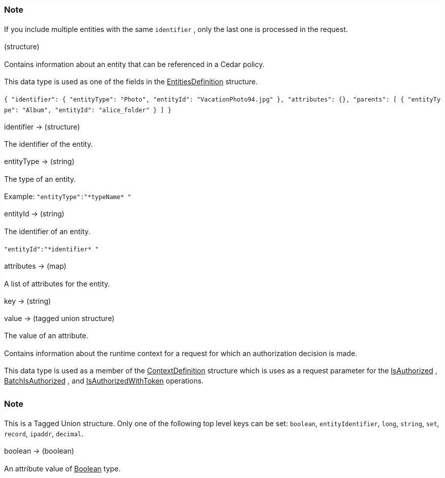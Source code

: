 ### Note

If you include multiple entities with the same `identifier` , only the last one is processed in the request.

(structure)

Contains information about an entity that can be referenced in a Cedar policy.

This data type is used as one of the fields in the [EntitiesDefinition](https://docs.aws.amazon.com/verifiedpermissions/latest/apireference/API_EntitiesDefinition.html) structure.

`{ "identifier": { "entityType": "Photo", "entityId": "VacationPhoto94.jpg" }, "attributes": {}, "parents": [ { "entityType": "Album", "entityId": "alice_folder" } ] }`

identifier -> (structure)

The identifier of the entity.

entityType -> (string)

The type of an entity.

Example: `"entityType":"*typeName* "`

entityId -> (string)

The identifier of an entity.

`"entityId":"*identifier* "`

attributes -> (map)

A list of attributes for the entity.

key -> (string)

value -> (tagged union structure)

The value of an attribute.

Contains information about the runtime context for a request for which an authorization decision is made.

This data type is used as a member of the [ContextDefinition](https://docs.aws.amazon.com/verifiedpermissions/latest/apireference/API_ContextDefinition.html) structure which is uses as a request parameter for the [IsAuthorized](https://docs.aws.amazon.com/verifiedpermissions/latest/apireference/API_IsAuthorized.html) , [BatchIsAuthorized](https://docs.aws.amazon.com/verifiedpermissions/latest/apireference/API_BatchIsAuthorized.html) , and [IsAuthorizedWithToken](https://docs.aws.amazon.com/verifiedpermissions/latest/apireference/API_IsAuthorizedWithToken.html) operations.

### Note

This is a Tagged Union structure. Only one of the following top level keys can be set: `boolean`, `entityIdentifier`, `long`, `string`, `set`, `record`, `ipaddr`, `decimal`.

boolean -> (boolean)

An attribute value of [Boolean](https://docs.cedarpolicy.com/policies/syntax-datatypes.html#boolean) type.
